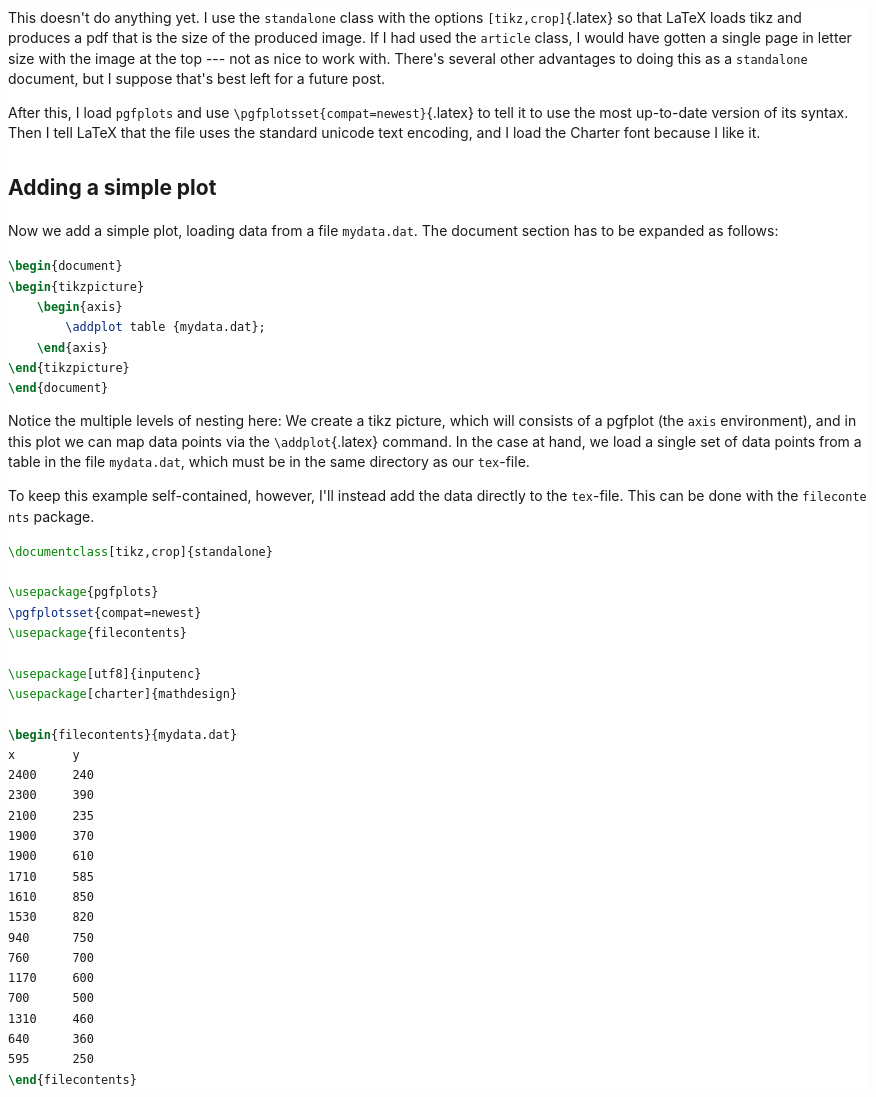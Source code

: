 This doesn't do anything yet.
I use the `standalone` class with the options `[tikz,crop]`{.latex} so that LaTeX loads tikz and produces a pdf that is the size of the produced image.
If I had used the `article` class, I would have gotten a single page in letter size with the image at the top --- not as nice to work with.
There's several other advantages to doing this as a `standalone` document, but I suppose that's best left for a future post.

After this, I load `pgfplots` and use `\pgfplotsset{compat=newest}`{.latex} to tell it to use the most up-to-date version of its syntax.
Then I tell LaTeX that the file uses the standard unicode text encoding, and I load the Charter font because I like it.


## Adding a simple plot

Now we add a simple plot, loading data from a file `mydata.dat`.
The document section has to be expanded as follows:

```latex
\begin{document}
\begin{tikzpicture}
    \begin{axis}
        \addplot table {mydata.dat};
    \end{axis}
\end{tikzpicture}
\end{document}
```

Notice the multiple levels of nesting here: We create a tikz picture, which will consists of a pgfplot (the `axis` environment), and in this plot we can map data points via the `\addplot`{.latex} command.
In the case at hand, we load a single set of data points from a table in the file `mydata.dat`, which must be in the same directory as our `tex`-file.

To keep this example self-contained, however, I'll instead add the data directly to the `tex`-file.
This can be done with the `filecontents` package.

```latex
\documentclass[tikz,crop]{standalone}

\usepackage{pgfplots}
\pgfplotsset{compat=newest}
\usepackage{filecontents}

\usepackage[utf8]{inputenc}
\usepackage[charter]{mathdesign}

\begin{filecontents}{mydata.dat}
x        y
2400     240
2300     390
2100     235
1900     370
1900     610
1710     585
1610     850
1530     820
940      750
760      700
1170     600
700      500
1310     460
640      360
595      250
\end{filecontents}

```
